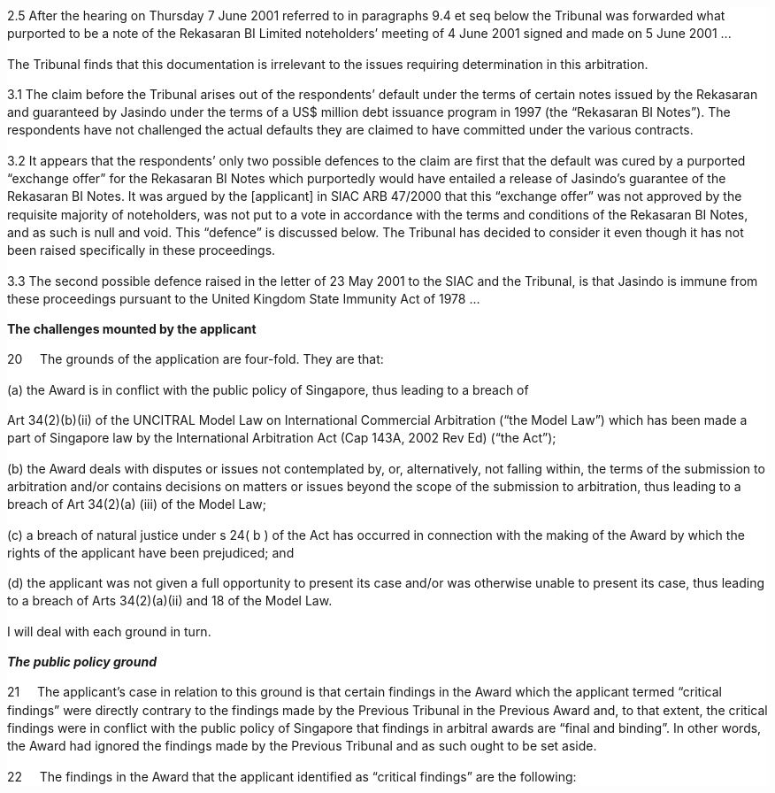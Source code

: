  2.5 After the hearing on Thursday 7 June 2001 referred to in paragraphs 9.4 et seq below the Tribunal was forwarded what purported to be a note of the Rekasaran BI Limited noteholders’ meeting of 4 June 2001 signed and made on 5 June 2001 ... 

 The Tribunal finds that this documentation is irrelevant to the issues requiring determination in this arbitration. 

 3.1 The claim before the Tribunal arises out of the respondents’ default under the terms of certain notes issued by the Rekasaran and guaranteed by Jasindo under the terms of a US$ million debt issuance program in 1997 (the “Rekasaran BI Notes”). The respondents have not challenged the actual defaults they are claimed to have committed under the various contracts. 

 3.2 It appears that the respondents’ only two possible defences to the claim are first that the default was cured by a purported “exchange offer” for the Rekasaran BI Notes which purportedly would have entailed a release of Jasindo’s guarantee of the Rekasaran BI Notes. It was argued by the [applicant] in SIAC ARB 47/2000 that this “exchange offer” was not approved by the requisite majority of noteholders, was not put to a vote in accordance with the terms and conditions of the Rekasaran BI Notes, and as such is null and void. This “defence” is discussed below. The Tribunal has decided to consider it even though it has not been raised specifically in these proceedings. 

 3.3 The second possible defence raised in the letter of 23 May 2001 to the SIAC and the Tribunal, is that Jasindo is immune from these proceedings pursuant to the United Kingdom State Immunity Act of 1978 ... 

**The challenges mounted by the applicant** 

20     The grounds of the application are four-fold. They are that: 

 (a) the Award is in conflict with the public policy of Singapore, thus leading to a breach of 


 Art 34(2)(b)(ii) of the UNCITRAL Model Law on International Commercial Arbitration (“the Model Law”) which has been made a part of Singapore law by the International Arbitration Act (Cap 143A, 2002 Rev Ed) (“the Act”); 

 (b) the Award deals with disputes or issues not contemplated by, or, alternatively, not falling within, the terms of the submission to arbitration and/or contains decisions on matters or issues beyond the scope of the submission to arbitration, thus leading to a breach of Art 34(2)(a) (iii) of the Model Law; 

 (c) a breach of natural justice under s 24( b ) of the Act has occurred in connection with the making of the Award by which the rights of the applicant have been prejudiced; and 

 (d) the applicant was not given a full opportunity to present its case and/or was otherwise unable to present its case, thus leading to a breach of Arts 34(2)(a)(ii) and 18 of the Model Law. 

I will deal with each ground in turn. 

**_The public policy ground_** 

21     The applicant’s case in relation to this ground is that certain findings in the Award which the applicant termed “critical findings” were directly contrary to the findings made by the Previous Tribunal in the Previous Award and, to that extent, the critical findings were in conflict with the public policy of Singapore that findings in arbitral awards are “final and binding”. In other words, the Award had ignored the findings made by the Previous Tribunal and as such ought to be set aside. 

22     The findings in the Award that the applicant identified as “critical findings” are the following: 

